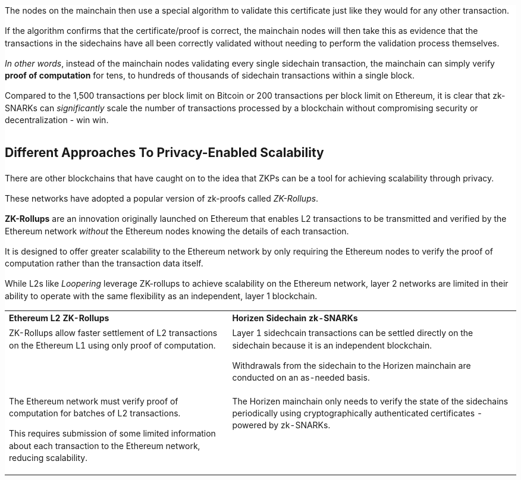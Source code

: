 The nodes on the mainchain then use a special algorithm to validate this certificate just like they would for any other transaction.

If the algorithm confirms that the certificate/proof is correct, the mainchain nodes will then take this as evidence that the transactions in the sidechains have all been correctly validated without needing to perform the validation process themselves.

_In other words_, instead of the mainchain nodes validating every single sidechain transaction, the mainchain can simply verify **proof of computation** for tens, to hundreds of thousands of sidechain transactions within a single block.

Compared to the 1,500 transactions per block limit on Bitcoin or 200 transactions per block limit on Ethereum, it is clear that zk-SNARKs can _significantly_ scale the number of transactions processed by a blockchain without compromising security or decentralization - win win.

## Different Approaches To Privacy-Enabled Scalability

There are other blockchains that have caught on to the idea that ZKPs can be a tool for achieving scalability through privacy.

These networks have adopted a popular version of zk-proofs called _ZK-Rollups_.

**ZK-Rollups** are an innovation originally launched on Ethereum that enables L2 transactions to be transmitted and verified by the Ethereum network _without_ the Ethereum nodes knowing the details of each transaction.

It is designed to offer greater scalability to the Ethereum network by only requiring the Ethereum nodes to verify the proof of computation rather than the transaction data itself.

While L2s like _Loopering_ leverage ZK-rollups to achieve scalability on the Ethereum network, layer 2 networks are limited in their ability to operate with the same flexibility as an independent, layer 1 blockchain.

<table class="table">
    <tr>
        <td>
            <strong>Ethereum L2 ZK-Rollups</strong>
        </td>
        <td>
            <strong>Horizen Sidechain zk-SNARKs</strong>
        </td>
    </tr>
    <tr>
        <td>
            ZK-Rollups allow faster settlement of L2 transactions on the Ethereum L1 using only proof of computation.
        </td>
        <td>
            Layer 1 sidechcain transactions can be settled directly on the sidechain because it is an independent
            blockchain.
            <p>
                Withdrawals from the sidechain to the Horizen mainchain are conducted on an as-needed basis.
            </p>
        </td>
    </tr>
    <tr>
        <td>The Ethereum network must verify proof of computation for batches of L2 transactions.
            <p>
                This requires submission of some limited information about each transaction to the Ethereum network,
                reducing scalability.
            </p>
        </td>
        <td>The Horizen mainchain only needs to verify the state of the sidechains periodically using cryptographically
            authenticated certificates - powered by zk-SNARKs.